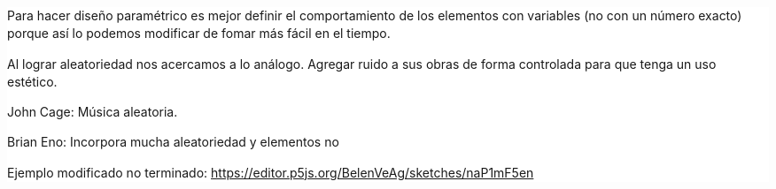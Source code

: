 Para hacer diseño paramétrico es mejor definir el comportamiento de los elementos con variables (no con un número exacto) porque así lo podemos modificar de fomar más fácil en el tiempo.

Al lograr aleatoriedad nos acercamos a lo análogo. Agregar ruido a sus obras de forma controlada para que tenga un uso estético.

John Cage: Música aleatoria. 

Brian Eno: Incorpora mucha aleatoriedad y elementos no 

Ejemplo modificado no terminado: <https://editor.p5js.org/BelenVeAg/sketches/naP1mF5en>
